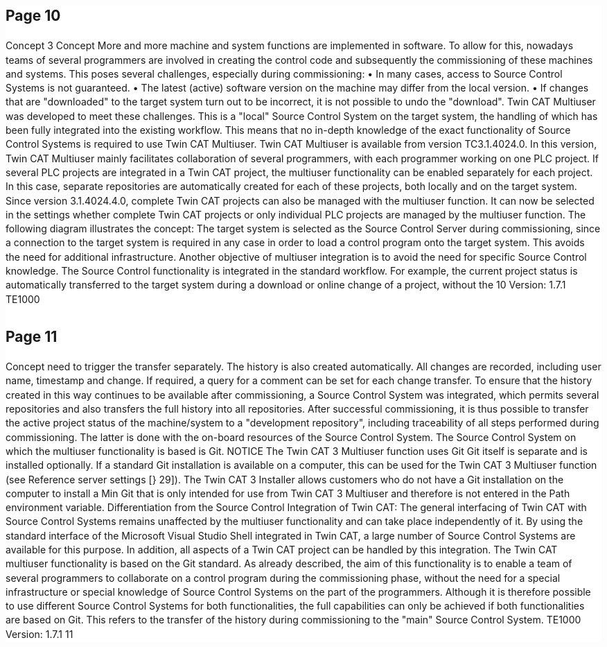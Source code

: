 ## Page 10

Concept 3 Concept More and more machine and system functions are implemented in software. To allow for this, nowadays teams of several programmers are involved in creating the control code and subsequently the commissioning of these machines and systems. This poses several challenges, especially during commissioning: • In many cases, access to Source Control Systems is not guaranteed. • The latest (active) software version on the machine may differ from the local version. • If changes that are "downloaded" to the target system turn out to be incorrect, it is not possible to undo the "download". Twin CAT Multiuser was developed to meet these challenges. This is a "local" Source Control System on the target system, the handling of which has been fully integrated into the existing workflow. This means that no in-depth knowledge of the exact functionality of Source Control Systems is required to use Twin CAT Multiuser. Twin CAT Multiuser is available from version TC3.1.4024.0. In this version, Twin CAT Multiuser mainly facilitates collaboration of several programmers, with each programmer working on one PLC project. If several PLC projects are integrated in a Twin CAT project, the multiuser functionality can be enabled separately for each project. In this case, separate repositories are automatically created for each of these projects, both locally and on the target system. Since version 3.1.4024.4.0, complete Twin CAT projects can also be managed with the multiuser function. It can now be selected in the settings whether complete Twin CAT projects or only individual PLC projects are managed by the multiuser function. The following diagram illustrates the concept: The target system is selected as the Source Control Server during commissioning, since a connection to the target system is required in any case in order to load a control program onto the target system. This avoids the need for additional infrastructure. Another objective of multiuser integration is to avoid the need for specific Source Control knowledge. The Source Control functionality is integrated in the standard workflow. For example, the current project status is automatically transferred to the target system during a download or online change of a project, without the 10 Version: 1.7.1 TE1000

## Page 11

Concept need to trigger the transfer separately. The history is also created automatically. All changes are recorded, including user name, timestamp and change. If required, a query for a comment can be set for each change transfer. To ensure that the history created in this way continues to be available after commissioning, a Source Control System was integrated, which permits several repositories and also transfers the full history into all repositories. After successful commissioning, it is thus possible to transfer the active project status of the machine/system to a "development repository", including traceability of all steps performed during commissioning. The latter is done with the on-board resources of the Source Control System. The Source Control System on which the multiuser functionality is based is Git. NOTICE The Twin CAT 3 Multiuser function uses Git Git itself is separate and is installed optionally. If a standard Git installation is available on a computer, this can be used for the Twin CAT 3 Multiuser function (see Reference server settings [} 29]). The Twin CAT 3 Installer allows customers who do not have a Git installation on the computer to install a Min Git that is only intended for use from Twin CAT 3 Multiuser and therefore is not entered in the Path environment variable. Differentiation from the Source Control Integration of Twin CAT: The general interfacing of Twin CAT with Source Control Systems remains unaffected by the multiuser functionality and can take place independently of it. By using the standard interface of the Microsoft Visual Studio Shell integrated in Twin CAT, a large number of Source Control Systems are available for this purpose. In addition, all aspects of a Twin CAT project can be handled by this integration. The Twin CAT multiuser functionality is based on the Git standard. As already described, the aim of this functionality is to enable a team of several programmers to collaborate on a control program during the commissioning phase, without the need for a special infrastructure or special knowledge of Source Control Systems on the part of the programmers. Although it is therefore possible to use different Source Control Systems for both functionalities, the full capabilities can only be achieved if both functionalities are based on Git. This refers to the transfer of the history during commissioning to the "main" Source Control System. TE1000 Version: 1.7.1 11
